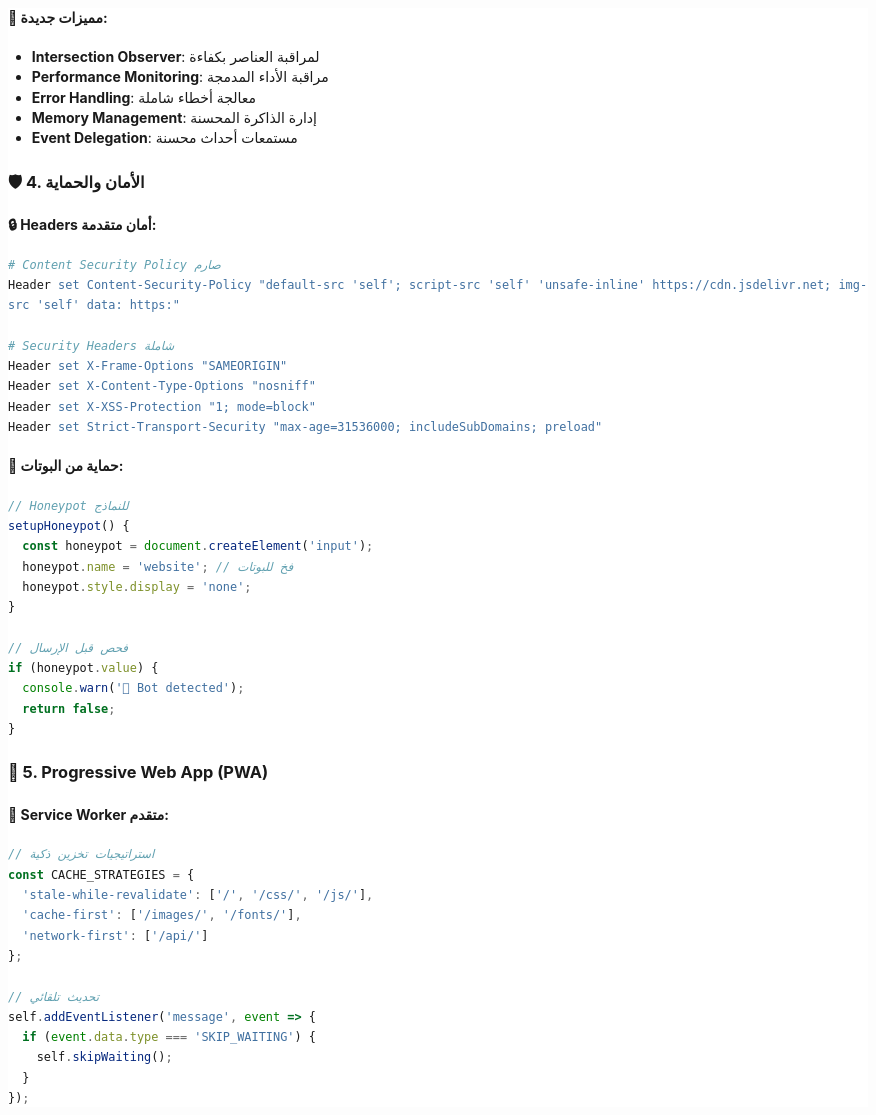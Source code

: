 #### 🎯 مميزات جديدة:
- **Intersection Observer**: لمراقبة العناصر بكفاءة
- **Performance Monitoring**: مراقبة الأداء المدمجة
- **Error Handling**: معالجة أخطاء شاملة
- **Memory Management**: إدارة الذاكرة المحسنة
- **Event Delegation**: مستمعات أحداث محسنة

### 🛡️ 4. الأمان والحماية

#### 🔒 Headers أمان متقدمة:
```apache
# Content Security Policy صارم
Header set Content-Security-Policy "default-src 'self'; script-src 'self' 'unsafe-inline' https://cdn.jsdelivr.net; img-src 'self' data: https:"

# Security Headers شاملة
Header set X-Frame-Options "SAMEORIGIN"
Header set X-Content-Type-Options "nosniff" 
Header set X-XSS-Protection "1; mode=block"
Header set Strict-Transport-Security "max-age=31536000; includeSubDomains; preload"
```

#### 🤖 حماية من البوتات:
```javascript
// Honeypot للنماذج
setupHoneypot() {
  const honeypot = document.createElement('input');
  honeypot.name = 'website'; // فخ للبوتات
  honeypot.style.display = 'none';
}

// فحص قبل الإرسال
if (honeypot.value) {
  console.warn('🤖 Bot detected');
  return false;
}
```

### 🚀 5. Progressive Web App (PWA)

#### 📱 Service Worker متقدم:
```javascript
// استراتيجيات تخزين ذكية
const CACHE_STRATEGIES = {
  'stale-while-revalidate': ['/', '/css/', '/js/'],
  'cache-first': ['/images/', '/fonts/'],
  'network-first': ['/api/']
};

// تحديث تلقائي
self.addEventListener('message', event => {
  if (event.data.type === 'SKIP_WAITING') {
    self.skipWaiting();
  }
});
```
